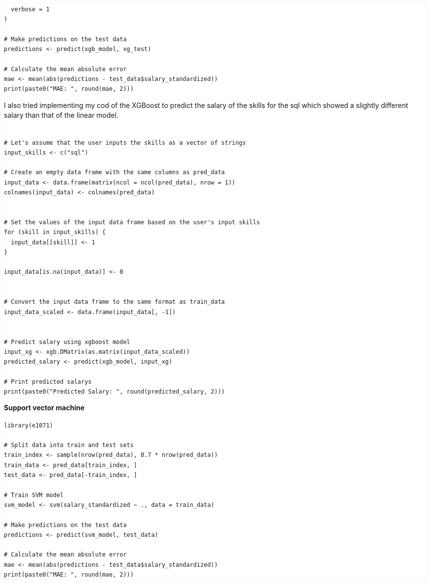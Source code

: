 ```{r}
  verbose = 1
)

# Make predictions on the test data
predictions <- predict(xgb_model, xg_test)

# Calculate the mean absolute error
mae <- mean(abs(predictions - test_data$salary_standardized))
print(paste0("MAE: ", round(mae, 2)))

```
I also tried implementing my cod of the XGBoost to predict the salary of the skills for the sql which showed a slightly different salary than that of the linear model.


```{r}

# Let's assume that the user inputs the skills as a vector of strings
input_skills <- c("sql")

# Create an empty data frame with the same columns as pred_data
input_data <- data.frame(matrix(ncol = ncol(pred_data), nrow = 1))
colnames(input_data) <- colnames(pred_data)


# Set the values of the input data frame based on the user's input skills
for (skill in input_skills) {
  input_data[[skill]] <- 1
}

input_data[is.na(input_data)] <- 0


# Convert the input data frame to the same format as train_data
input_data_scaled <- data.frame(input_data[, -1])


# Predict salary using xgboost model
input_xg <- xgb.DMatrix(as.matrix(input_data_scaled))
predicted_salary <- predict(xgb_model, input_xg)

# Print predicted salarys
print(paste0("Predicted Salary: ", round(predicted_salary, 2)))
```



**Support vector machine**
```{r}
library(e1071)

# Split data into train and test sets
train_index <- sample(nrow(pred_data), 0.7 * nrow(pred_data))
train_data <- pred_data[train_index, ]
test_data <- pred_data[-train_index, ]

# Train SVM model
svm_model <- svm(salary_standardized ~ ., data = train_data)

# Make predictions on the test data
predictions <- predict(svm_model, test_data)

# Calculate the mean absolute error
mae <- mean(abs(predictions - test_data$salary_standardized))
print(paste0("MAE: ", round(mae, 2)))

```